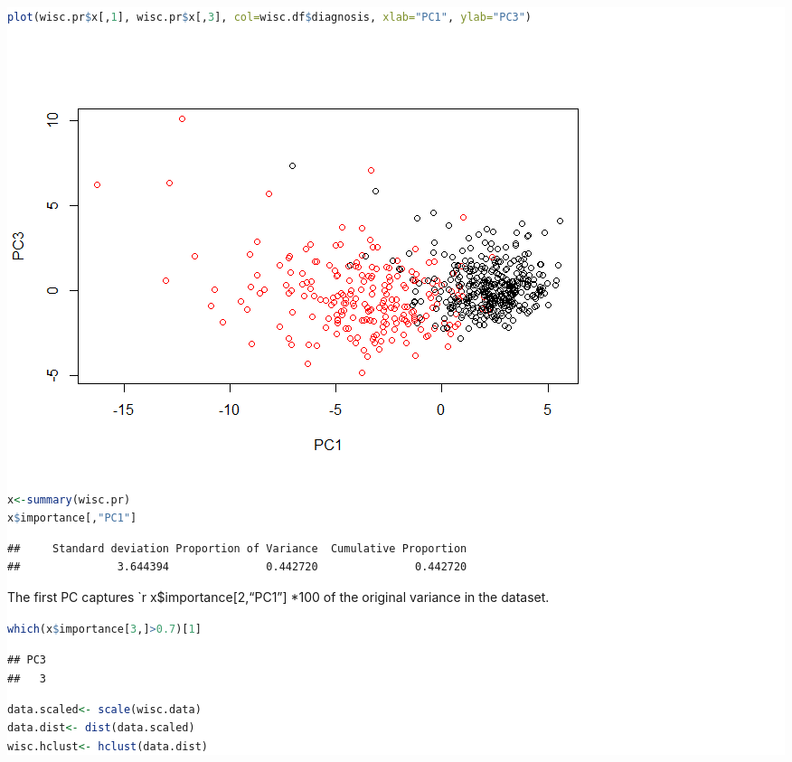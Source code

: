 ``` r
plot(wisc.pr$x[,1], wisc.pr$x[,3], col=wisc.df$diagnosis, xlab="PC1", ylab="PC3")
```

![](class09_files/figure-gfm/unnamed-chunk-9-1.png)

``` r
x<-summary(wisc.pr)
x$importance[,"PC1"]
```

    ##     Standard deviation Proportion of Variance  Cumulative Proportion 
    ##               3.644394               0.442720               0.442720

The first PC captures \`r x$importance\[2,“PC1”\] \*100 of the original
variance in the dataset.

``` r
which(x$importance[3,]>0.7)[1]
```

    ## PC3 
    ##   3

``` r
data.scaled<- scale(wisc.data)
data.dist<- dist(data.scaled)
wisc.hclust<- hclust(data.dist)
```
